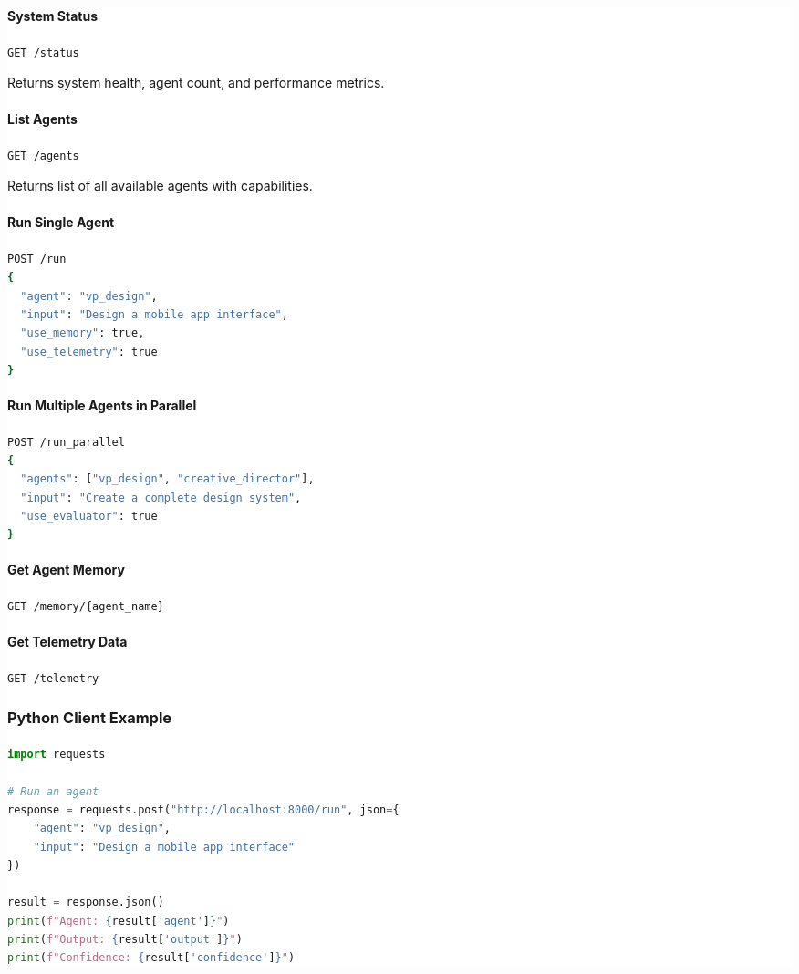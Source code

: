 #### System Status
```bash
GET /status
```
Returns system health, agent count, and performance metrics.

#### List Agents
```bash
GET /agents
```
Returns list of all available agents with capabilities.

#### Run Single Agent
```bash
POST /run
{
  "agent": "vp_design",
  "input": "Design a mobile app interface",
  "use_memory": true,
  "use_telemetry": true
}
```

#### Run Multiple Agents in Parallel
```bash
POST /run_parallel
{
  "agents": ["vp_design", "creative_director"],
  "input": "Create a complete design system",
  "use_evaluator": true
}
```

#### Get Agent Memory
```bash
GET /memory/{agent_name}
```

#### Get Telemetry Data
```bash
GET /telemetry
```

### Python Client Example
```python
import requests

# Run an agent
response = requests.post("http://localhost:8000/run", json={
    "agent": "vp_design",
    "input": "Design a mobile app interface"
})

result = response.json()
print(f"Agent: {result['agent']}")
print(f"Output: {result['output']}")
print(f"Confidence: {result['confidence']}")
```
